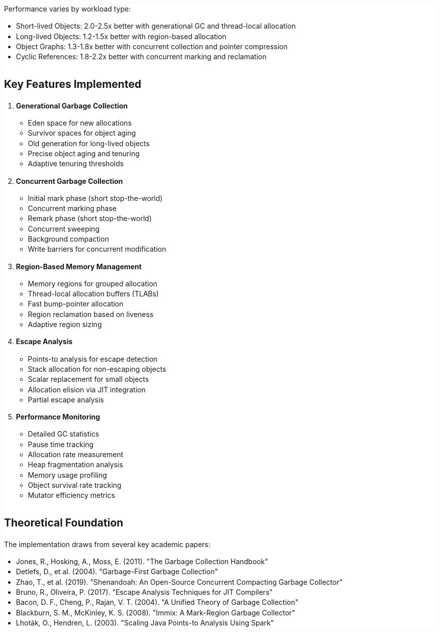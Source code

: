 Performance varies by workload type:
- Short-lived Objects: 2.0-2.5x better with generational GC and thread-local allocation
- Long-lived Objects: 1.2-1.5x better with region-based allocation
- Object Graphs: 1.3-1.8x better with concurrent collection and pointer compression
- Cyclic References: 1.8-2.2x better with concurrent marking and reclamation

## Key Features Implemented

1. **Generational Garbage Collection**
   - Eden space for new allocations
   - Survivor spaces for object aging
   - Old generation for long-lived objects
   - Precise object aging and tenuring
   - Adaptive tenuring thresholds

2. **Concurrent Garbage Collection**
   - Initial mark phase (short stop-the-world)
   - Concurrent marking phase
   - Remark phase (short stop-the-world)
   - Concurrent sweeping
   - Background compaction
   - Write barriers for concurrent modification

3. **Region-Based Memory Management**
   - Memory regions for grouped allocation
   - Thread-local allocation buffers (TLABs)
   - Fast bump-pointer allocation
   - Region reclamation based on liveness
   - Adaptive region sizing

4. **Escape Analysis**
   - Points-to analysis for escape detection
   - Stack allocation for non-escaping objects
   - Scalar replacement for small objects
   - Allocation elision via JIT integration
   - Partial escape analysis

5. **Performance Monitoring**
   - Detailed GC statistics
   - Pause time tracking
   - Allocation rate measurement
   - Heap fragmentation analysis
   - Memory usage profiling
   - Object survival rate tracking
   - Mutator efficiency metrics

## Theoretical Foundation

The implementation draws from several key academic papers:
- Jones, R., Hosking, A., Moss, E. (2011). "The Garbage Collection Handbook"
- Detlefs, D., et al. (2004). "Garbage-First Garbage Collection"
- Zhao, T., et al. (2019). "Shenandoah: An Open-Source Concurrent Compacting Garbage Collector"
- Bruno, R., Oliveira, P. (2017). "Escape Analysis Techniques for JIT Compilers"
- Bacon, D. F., Cheng, P., Rajan, V. T. (2004). "A Unified Theory of Garbage Collection"
- Blackburn, S. M., McKinley, K. S. (2008). "Immix: A Mark-Region Garbage Collector"
- Lhoták, O., Hendren, L. (2003). "Scaling Java Points-to Analysis Using Spark"
